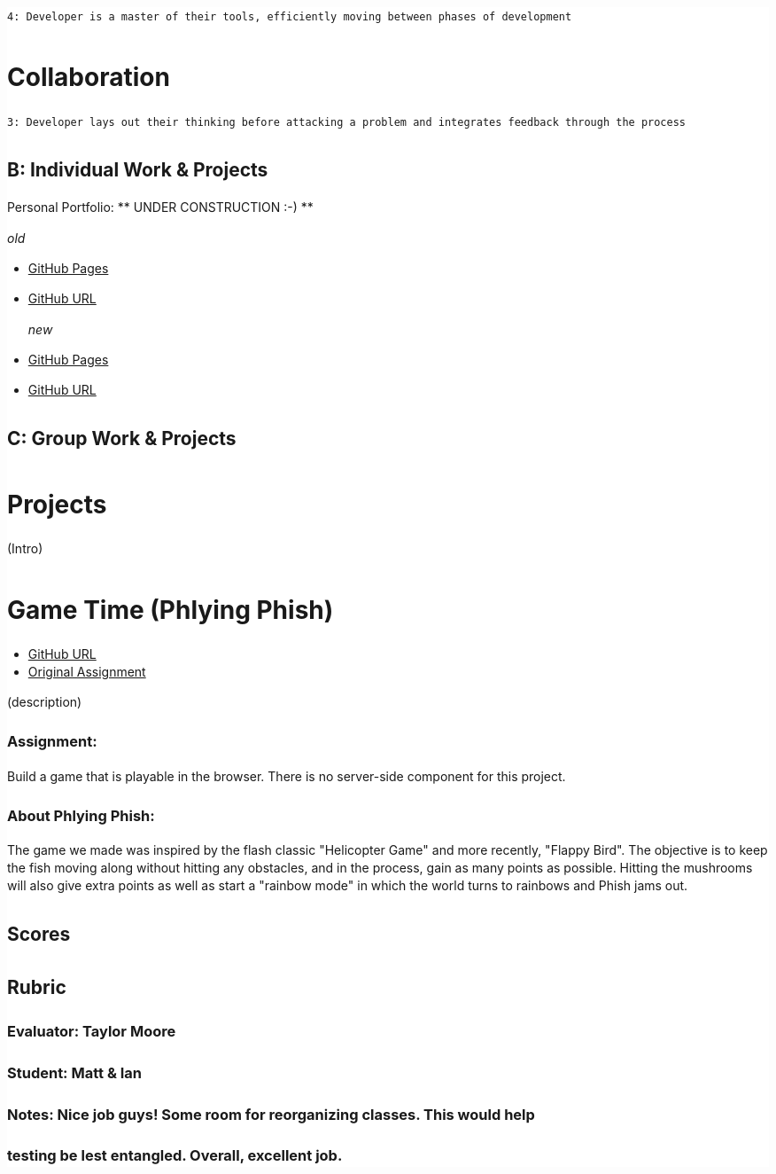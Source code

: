     4: Developer is a master of their tools, efficiently moving between phases of development

# Collaboration

    3: Developer lays out their thinking before attacking a problem and integrates feedback through the process

## B: Individual Work & Projects

Personal Portfolio: ** UNDER CONSTRUCTION :-) **

  *old*
* [GitHub Pages](https://milkman90.github.io/portfolio/)
* [GitHub URL](https://github.com/MilkMan90/portfolio)

  *new*
* [GitHub Pages](https://milkman90.github.io/personalsite/)
* [GitHub URL](https://github.com/MilkMan90/personalsite)

## C: Group Work & Projects

# Projects

(Intro)

# Game Time (Phlying Phish)

* [GitHub URL](https://github.com/ianlancaster/game-time)
* [Original Assignment](http://frontend.turing.io/projects/game-time.html)

(description)
### Assignment:

Build a game that is playable in the browser. There is no server-side component for this project.

### About Phlying Phish:

The game we made was inspired by the flash classic "Helicopter Game" and more recently, "Flappy Bird". The objective is to keep the fish moving along without hitting any obstacles, and in the process, gain as many points as possible. Hitting the mushrooms will also give extra points as well as start a "rainbow mode" in which the world turns to rainbows and Phish jams out.


## Scores

## Rubric
### Evaluator: Taylor Moore
### Student: Matt & Ian
### Notes: Nice job guys! Some room for reorganizing classes. This would help
### testing be lest entangled. Overall, excellent job.
